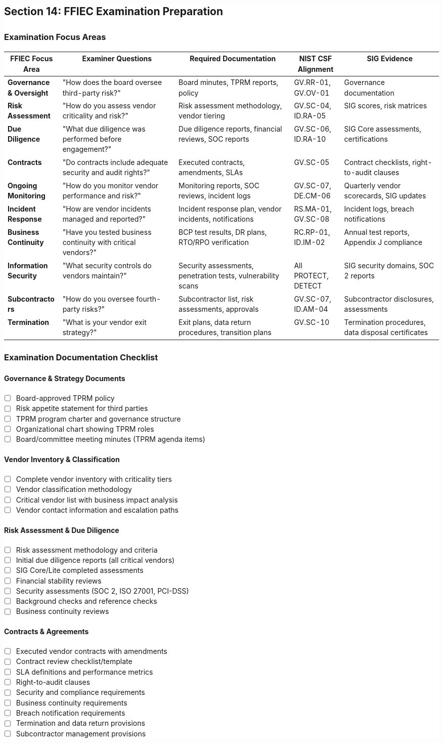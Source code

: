 
## Section 14: FFIEC Examination Preparation

### Examination Focus Areas

| FFIEC Focus Area | Examiner Questions | Required Documentation | NIST CSF Alignment | SIG Evidence |
|-----------------|-------------------|------------------------|-------------------|--------------|
| **Governance & Oversight** | "How does the board oversee third-party risk?" | Board minutes, TPRM reports, policy | GV.RR-01, GV.OV-01 | Governance documentation |
| **Risk Assessment** | "How do you assess vendor criticality and risk?" | Risk assessment methodology, vendor tiering | GV.SC-04, ID.RA-05 | SIG scores, risk matrices |
| **Due Diligence** | "What due diligence was performed before engagement?" | Due diligence reports, financial reviews, SOC reports | GV.SC-06, ID.RA-10 | SIG Core assessments, certifications |
| **Contracts** | "Do contracts include adequate security and audit rights?" | Executed contracts, amendments, SLAs | GV.SC-05 | Contract checklists, right-to-audit clauses |
| **Ongoing Monitoring** | "How do you monitor vendor performance and risk?" | Monitoring reports, SOC reviews, incident logs | GV.SC-07, DE.CM-06 | Quarterly vendor scorecards, SIG updates |
| **Incident Response** | "How are vendor incidents managed and reported?" | Incident response plan, vendor incidents, notifications | RS.MA-01, GV.SC-08 | Incident logs, breach notifications |
| **Business Continuity** | "Have you tested business continuity with critical vendors?" | BCP test results, DR plans, RTO/RPO verification | RC.RP-01, ID.IM-02 | Annual test reports, Appendix J compliance |
| **Information Security** | "What security controls do vendors maintain?" | Security assessments, penetration tests, vulnerability scans | All PROTECT, DETECT | SIG security domains, SOC 2 reports |
| **Subcontractors** | "How do you oversee fourth-party risks?" | Subcontractor list, risk assessments, approvals | GV.SC-07, ID.AM-04 | Subcontractor disclosures, assessments |
| **Termination** | "What is your vendor exit strategy?" | Exit plans, data return procedures, transition plans | GV.SC-10 | Termination procedures, data disposal certificates |

### Examination Documentation Checklist

#### Governance & Strategy Documents
- [ ] Board-approved TPRM policy
- [ ] Risk appetite statement for third parties
- [ ] TPRM program charter and governance structure
- [ ] Organizational chart showing TPRM roles
- [ ] Board/committee meeting minutes (TPRM agenda items)

#### Vendor Inventory & Classification
- [ ] Complete vendor inventory with criticality tiers
- [ ] Vendor classification methodology
- [ ] Critical vendor list with business impact analysis
- [ ] Vendor contact information and escalation paths

#### Risk Assessment & Due Diligence
- [ ] Risk assessment methodology and criteria
- [ ] Initial due diligence reports (all critical vendors)
- [ ] SIG Core/Lite completed assessments
- [ ] Financial stability reviews
- [ ] Security assessments (SOC 2, ISO 27001, PCI-DSS)
- [ ] Background checks and reference checks
- [ ] Business continuity reviews

#### Contracts & Agreements
- [ ] Executed vendor contracts with amendments
- [ ] Contract review checklist/template
- [ ] SLA definitions and performance metrics
- [ ] Right-to-audit clauses
- [ ] Security and compliance requirements
- [ ] Business continuity requirements
- [ ] Breach notification requirements
- [ ] Termination and data return provisions
- [ ] Subcontractor management provisions
